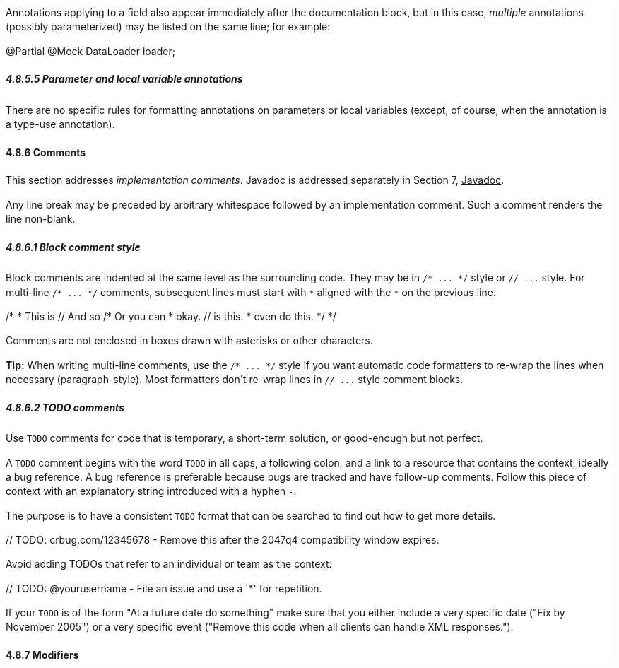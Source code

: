 Annotations applying to a field also appear immediately after the documentation block, but in this case, _multiple_ annotations (possibly parameterized) may be listed on the same line; for example:

@Partial @Mock DataLoader loader;

##### 4.8.5.5 Parameter and local variable annotations

There are no specific rules for formatting annotations on parameters or local variables (except, of course, when the annotation is a type-use annotation).

#### 4.8.6 Comments

This section addresses _implementation comments_. Javadoc is addressed separately in Section 7, [Javadoc](#s7-javadoc).

Any line break may be preceded by arbitrary whitespace followed by an implementation comment. Such a comment renders the line non-blank.

##### 4.8.6.1 Block comment style

Block comments are indented at the same level as the surrounding code. They may be in `/* ... */` style or `// ...` style. For multi-line `/* ... */` comments, subsequent lines must start with `*` aligned with the `*` on the previous line.

/\*
 \* This is          // And so           /\* Or you can
 \* okay.            // is this.          \* even do this. \*/
 \*/

Comments are not enclosed in boxes drawn with asterisks or other characters.

**Tip:** When writing multi-line comments, use the `/* ... */` style if you want automatic code formatters to re-wrap the lines when necessary (paragraph-style). Most formatters don't re-wrap lines in `// ...` style comment blocks.

##### 4.8.6.2 TODO comments

Use `TODO` comments for code that is temporary, a short-term solution, or good-enough but not perfect.

A `TODO` comment begins with the word `TODO` in all caps, a following colon, and a link to a resource that contains the context, ideally a bug reference. A bug reference is preferable because bugs are tracked and have follow-up comments. Follow this piece of context with an explanatory string introduced with a hyphen `-`.

The purpose is to have a consistent `TODO` format that can be searched to find out how to get more details.

// TODO: crbug.com/12345678 - Remove this after the 2047q4 compatibility window expires.

Avoid adding TODOs that refer to an individual or team as the context:

// TODO: @yourusername - File an issue and use a '\*' for repetition.

If your `TODO` is of the form "At a future date do something" make sure that you either include a very specific date ("Fix by November 2005") or a very specific event ("Remove this code when all clients can handle XML responses.").

#### 4.8.7 Modifiers
